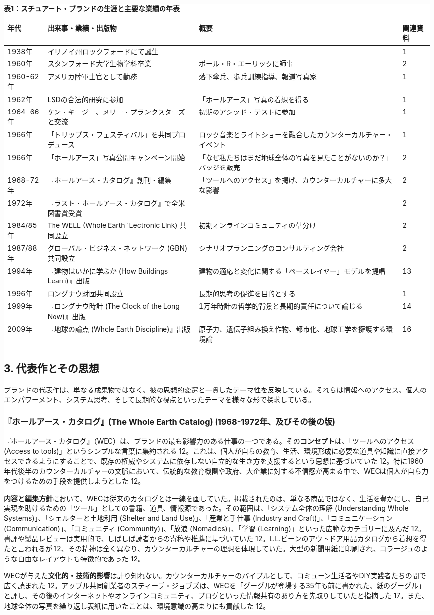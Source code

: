 **表1：スチュアート・ブランドの生涯と主要な業績の年表**

| 年代 | 出来事・業績・出版物 | 概要 | 関連資料 |
| :---- | :---- | :---- | :---- |
| 1938年 | イリノイ州ロックフォードにて誕生 |  | 1 |
| 1960年 | スタンフォード大学生物学科卒業 | ポール・R・エーリックに師事 | 2 |
| 1960-62年 | アメリカ陸軍士官として勤務 | 落下傘兵、歩兵訓練指導、報道写真家 | 1 |
| 1962年 | LSDの合法的研究に参加 | 「ホールアース」写真の着想を得る | 1 |
| 1964-66年 | ケン・キージー、メリー・プランクスターズと交流 | 初期のアシッド・テストに参加 | 1 |
| 1966年 | 「トリップス・フェスティバル」を共同プロデュース | ロック音楽とライトショーを融合したカウンターカルチャー・イベント | 1 |
| 1966年 | 「ホールアース」写真公開キャンペーン開始 | 「なぜ私たちはまだ地球全体の写真を見たことがないのか？」バッジを販売 | 2 |
| 1968-72年 | 『ホールアース・カタログ』創刊・編集 | 「ツールへのアクセス」を掲げ、カウンターカルチャーに多大な影響 | 2 |
| 1972年 | 『ラスト・ホールアース・カタログ』で全米図書賞受賞 |  | 2 |
| 1984/85年 | The WELL (Whole Earth 'Lectronic Link) 共同設立 | 初期オンラインコミュニティの草分け | 2 |
| 1987/88年 | グローバル・ビジネス・ネットワーク (GBN) 共同設立 | シナリオプランニングのコンサルティング会社 | 2 |
| 1994年 | 『建物はいかに学ぶか (How Buildings Learn)』出版 | 建物の適応と変化に関する「ペースレイヤー」モデルを提唱 | 13 |
| 1996年 | ロングナウ財団共同設立 | 長期的思考の促進を目的とする | 1 |
| 1999年 | 『ロングナウ時計 (The Clock of the Long Now)』出版 | 1万年時計の哲学的背景と長期的責任について論じる | 14 |
| 2009年 | 『地球の論点 (Whole Earth Discipline)』出版 | 原子力、遺伝子組み換え作物、都市化、地球工学を擁護する環境論 | 16 |

## **3\. 代表作とその思想**

ブランドの代表作は、単なる成果物ではなく、彼の思想的変遷と一貫したテーマ性を反映している。それらは情報へのアクセス、個人のエンパワーメント、システム思考、そして長期的な視点といったテーマを様々な形で探求している。

### **『ホールアース・カタログ』(The Whole Earth Catalog) (1968-1972年、及びその後の版)**

『ホールアース・カタログ』（WEC）は、ブランドの最も影響力のある仕事の一つである。その**コンセプト**は、「ツールへのアクセス (Access to tools)」というシンプルな言葉に集約される 12。これは、個人が自らの教育、生活、環境形成に必要な道具や知識に直接アクセスできるようにすることで、既存の権威やシステムに依存しない自立的な生き方を支援するという思想に基づいていた 12。特に1960年代後半のカウンターカルチャーの文脈において、伝統的な教育機関や政府、大企業に対する不信感が高まる中で、WECは個人が自ら力をつけるための手段を提供しようとした 12。

**内容と編集方針**において、WECは従来のカタログとは一線を画していた。掲載されたのは、単なる商品ではなく、生活を豊かにし、自己実現を助けるための「ツール」としての書籍、道具、情報源であった。その範囲は、「システム全体の理解 (Understanding Whole Systems)」、「シェルターと土地利用 (Shelter and Land Use)」、「産業と手仕事 (Industry and Craft)」、「コミュニケーション (Communication)」、「コミュニティ (Community)」、「放浪 (Nomadics)」、「学習 (Learning)」といった広範なカテゴリーに及んだ 12。書評や製品レビューは実用的で、しばしば読者からの寄稿や推薦に基づいていた 12。L.L.ビーンのアウトドア用品カタログから着想を得たと言われるが 12、その精神は全く異なり、カウンターカルチャーの理想を体現していた。大型の新聞用紙に印刷され、コラージュのような自由なレイアウトも特徴的であった 12。

WECが与えた**文化的・技術的影響**は計り知れない。カウンターカルチャーのバイブルとして、コミューン生活者やDIY実践者たちの間で広く読まれた 12。アップル共同創業者のスティーブ・ジョブズは、WECを「グーグルが登場する35年も前に書かれた、紙のグーグル」と評し、その後のインターネットやオンラインコミュニティ、ブログといった情報共有のあり方を先取りしていたと指摘した 17。また、地球全体の写真を繰り返し表紙に用いたことは、環境意識の高まりにも貢献した 12。
